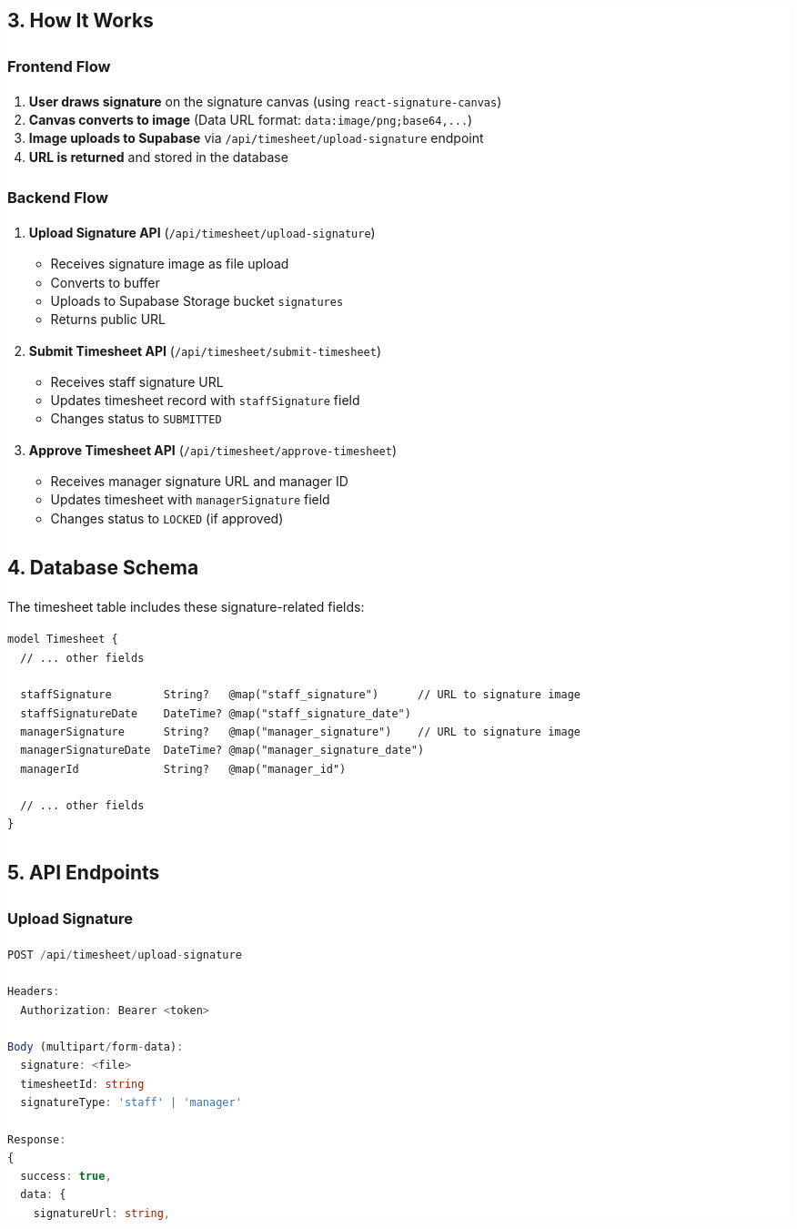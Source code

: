 ## 3. How It Works

### Frontend Flow

1. **User draws signature** on the signature canvas (using `react-signature-canvas`)
2. **Canvas converts to image** (Data URL format: `data:image/png;base64,...`)
3. **Image uploads to Supabase** via `/api/timesheet/upload-signature` endpoint
4. **URL is returned** and stored in the database

### Backend Flow

1. **Upload Signature API** (`/api/timesheet/upload-signature`)
   - Receives signature image as file upload
   - Converts to buffer
   - Uploads to Supabase Storage bucket `signatures`
   - Returns public URL

2. **Submit Timesheet API** (`/api/timesheet/submit-timesheet`)
   - Receives staff signature URL
   - Updates timesheet record with `staffSignature` field
   - Changes status to `SUBMITTED`

3. **Approve Timesheet API** (`/api/timesheet/approve-timesheet`)
   - Receives manager signature URL and manager ID
   - Updates timesheet with `managerSignature` field
   - Changes status to `LOCKED` (if approved)

## 4. Database Schema

The timesheet table includes these signature-related fields:

```prisma
model Timesheet {
  // ... other fields
  
  staffSignature        String?   @map("staff_signature")      // URL to signature image
  staffSignatureDate    DateTime? @map("staff_signature_date")
  managerSignature      String?   @map("manager_signature")    // URL to signature image
  managerSignatureDate  DateTime? @map("manager_signature_date")
  managerId             String?   @map("manager_id")
  
  // ... other fields
}
```

## 5. API Endpoints

### Upload Signature
```typescript
POST /api/timesheet/upload-signature

Headers:
  Authorization: Bearer <token>

Body (multipart/form-data):
  signature: <file>
  timesheetId: string
  signatureType: 'staff' | 'manager'

Response:
{
  success: true,
  data: {
    signatureUrl: string,
```